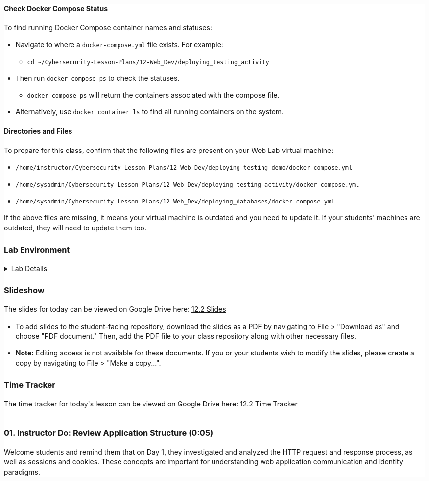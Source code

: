 #### Check Docker Compose Status

To find running Docker Compose container names and statuses:

- Navigate to where a `docker-compose.yml` file exists. For example:

  - `cd ~/Cybersecurity-Lesson-Plans/12-Web_Dev/deploying_testing_activity` 

- Then run `docker-compose ps` to check the statuses.

  - `docker-compose ps` will return the containers associated with the compose file.

- Alternatively, use `docker container ls` to find all running containers on the system.

#### Directories and Files

To prepare for this class, confirm that the following files are present on your Web Lab virtual machine:

- `/home/instructor/Cybersecurity-Lesson-Plans/12-Web_Dev/deploying_testing_demo/docker-compose.yml`

- `/home/sysadmin/Cybersecurity-Lesson-Plans/12-Web_Dev/deploying_testing_activity/docker-compose.yml`

- `/home/sysadmin/Cybersecurity-Lesson-Plans/12-Web_Dev/deploying_databases/docker-compose.yml`

If the above files are missing, it means your virtual machine is outdated and you need to update it. If your students' machines are outdated, they will need to update them too.


### Lab Environment   

<details><summary>Lab Details</summary></details>

### Slideshow  

The slides for today can be viewed on Google Drive here: 
[12.2 Slides](https://docs.google.com/presentation/d/1lYQMBlKNhprmbFdI7AoUSGaLt8oFzpFL6xnrAlI5W0M/)

- To add slides to the student-facing repository, download the slides as a PDF by navigating to File > "Download as" and choose "PDF document." Then, add the PDF file to your class repository along with other necessary files.

- **Note:** Editing access is not available for these documents. If you or your students wish to modify the slides, please create a copy by navigating to File > "Make a copy...".

### Time Tracker

The time tracker for today's lesson can be viewed on Google Drive here: [12.2 Time Tracker](https://docs.google.com/spreadsheets/d/17TOcblJ-vKhVVMslUKDHU7BGGMb26qsDKBZ-KoA_axI/edit#gid=1145703143)

---

### 01. Instructor Do: Review Application Structure (0:05)

Welcome students and remind them that on Day 1, they investigated and analyzed the HTTP request and response process, as well as sessions and cookies. These concepts are important for understanding web application communication and identity paradigms. 

